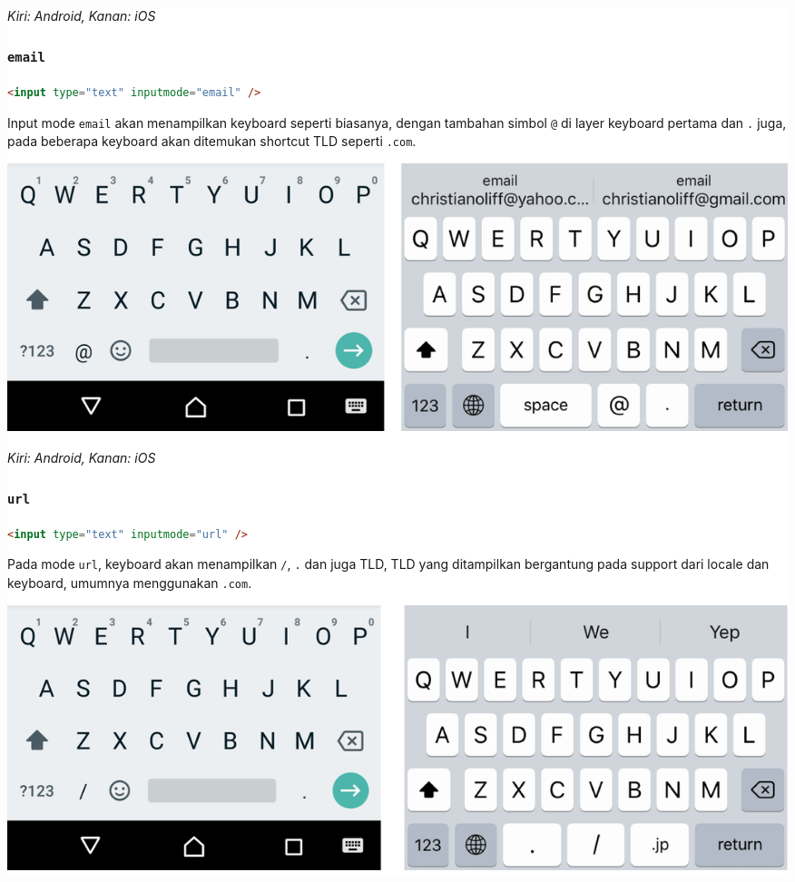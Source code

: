 _Kiri: Android, Kanan: iOS_

### `email`

```html
<input type="text" inputmode="email" />
```

Input mode `email` akan menampilkan keyboard seperti biasanya, dengan tambahan simbol `@` di layer keyboard pertama dan `.` juga, pada beberapa keyboard akan ditemukan shortcut TLD seperti `.com`.

![Email](assets/email.png)

_Kiri: Android, Kanan: iOS_

### `url`

```html
<input type="text" inputmode="url" />
```

Pada mode `url`, keyboard akan menampilkan `/`, `.` dan juga TLD, TLD yang ditampilkan bergantung pada support dari locale dan keyboard, umumnya menggunakan `.com`.

![URL](assets/url.png)
